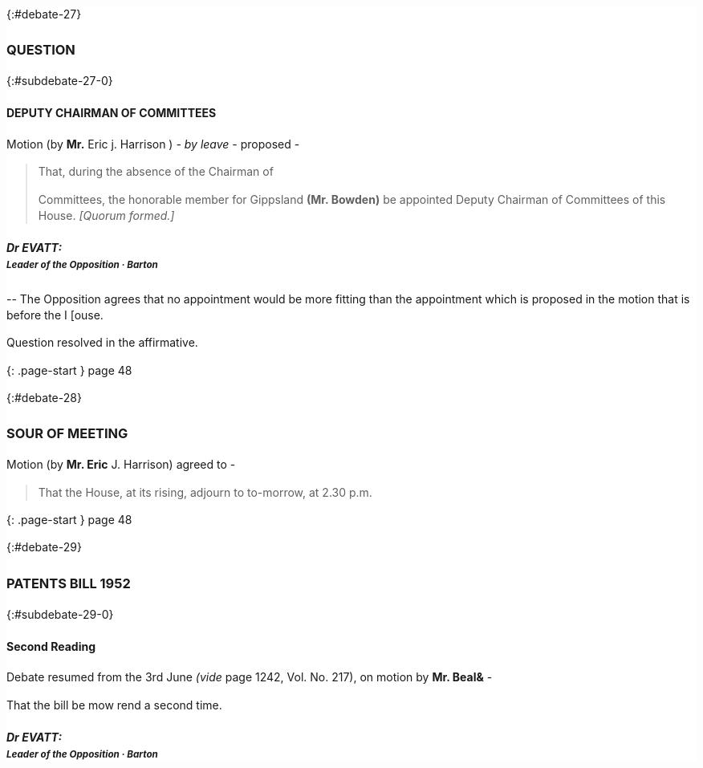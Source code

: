 {:#debate-27}
### QUESTION

{:#subdebate-27-0}
#### DEPUTY CHAIRMAN OF COMMITTEES

Motion (by  **Mr.**  Eric  j.  Harrison  )  *- by leave*  - proposed - 

  >That, during the absence of the  Chairman  of 
  >
  >Committees, the honorable member for Gippsland  **(Mr. Bowden)**  be appointed  Deputy Chairman  of Committees of this House.  *[Quorum formed.]* 

##### Dr EVATT:<br><small class="text-muted">Leader of the Opposition &middot; Barton</small>

-- The Opposition agrees that no appointment would be more fitting than the appointment which is proposed in the motion that is before the I [ouse. 

Question resolved in the  affirmative. 

{: .page-start }
page 48

{:#debate-28}
### SOUR OF MEETING

Motion (by  **Mr. Eric**  J. Harrison) agreed to - 

  >That the House, at its rising, adjourn to to-morrow, at 2.30 p.m. 

{: .page-start }
page 48

{:#debate-29}
### PATENTS BILL 1952

{:#subdebate-29-0}
#### Second Reading

Debate resumed from the 3rd June  *(vide*  page 1242,  Vol.  No. 217), on motion by  **Mr. Beal&amp;**  - 

That the bill be  mow  rend a second time. 

##### Dr EVATT:<br><small class="text-muted">Leader of the Opposition &middot; Barton</small>
